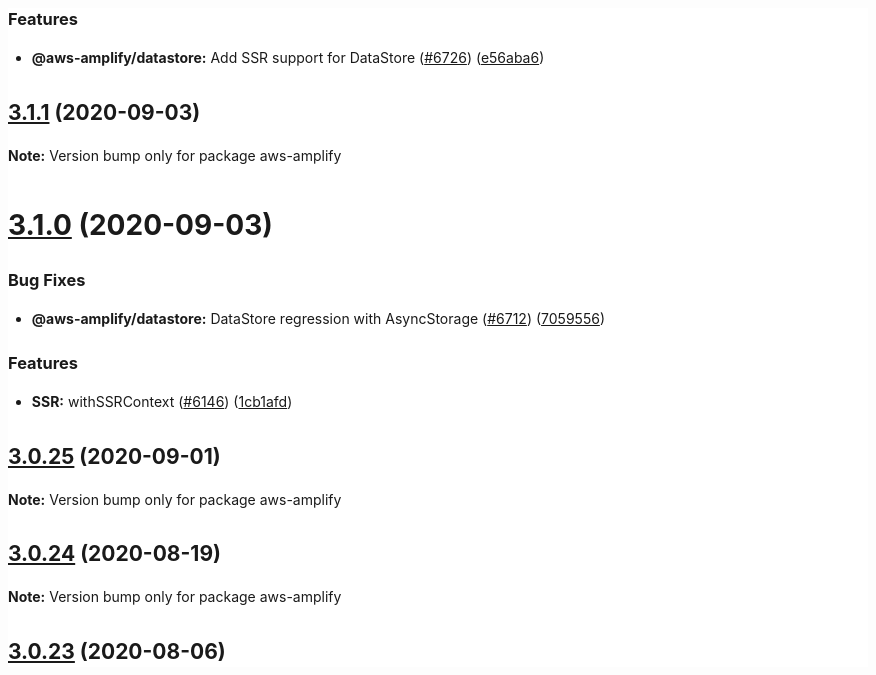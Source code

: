 
### Features

* **@aws-amplify/datastore:** Add SSR support for DataStore ([#6726](https://github.com/aws-amplify/amplify-js/issues/6726)) ([e56aba6](https://github.com/aws-amplify/amplify-js/commit/e56aba642acc7eb3482f0e69454a530409d1b3ac))





## [3.1.1](https://github.com/aws-amplify/amplify-js/compare/aws-amplify@3.1.0...aws-amplify@3.1.1) (2020-09-03)

**Note:** Version bump only for package aws-amplify





# [3.1.0](https://github.com/aws-amplify/amplify-js/compare/aws-amplify@3.0.25...aws-amplify@3.1.0) (2020-09-03)


### Bug Fixes

* **@aws-amplify/datastore:** DataStore regression with AsyncStorage ([#6712](https://github.com/aws-amplify/amplify-js/issues/6712)) ([7059556](https://github.com/aws-amplify/amplify-js/commit/7059556f693b4a52143ecaa9934a14f7195caee8))


### Features

* **SSR:** withSSRContext ([#6146](https://github.com/aws-amplify/amplify-js/issues/6146)) ([1cb1afd](https://github.com/aws-amplify/amplify-js/commit/1cb1afd1e56135908dceb2ef6403f0b3e78067fe))





## [3.0.25](https://github.com/aws-amplify/amplify-js/compare/aws-amplify@3.0.24...aws-amplify@3.0.25) (2020-09-01)

**Note:** Version bump only for package aws-amplify





## [3.0.24](https://github.com/aws-amplify/amplify-js/compare/aws-amplify@3.0.23...aws-amplify@3.0.24) (2020-08-19)

**Note:** Version bump only for package aws-amplify





## [3.0.23](https://github.com/aws-amplify/amplify-js/compare/aws-amplify@3.0.22...aws-amplify@3.0.23) (2020-08-06)
